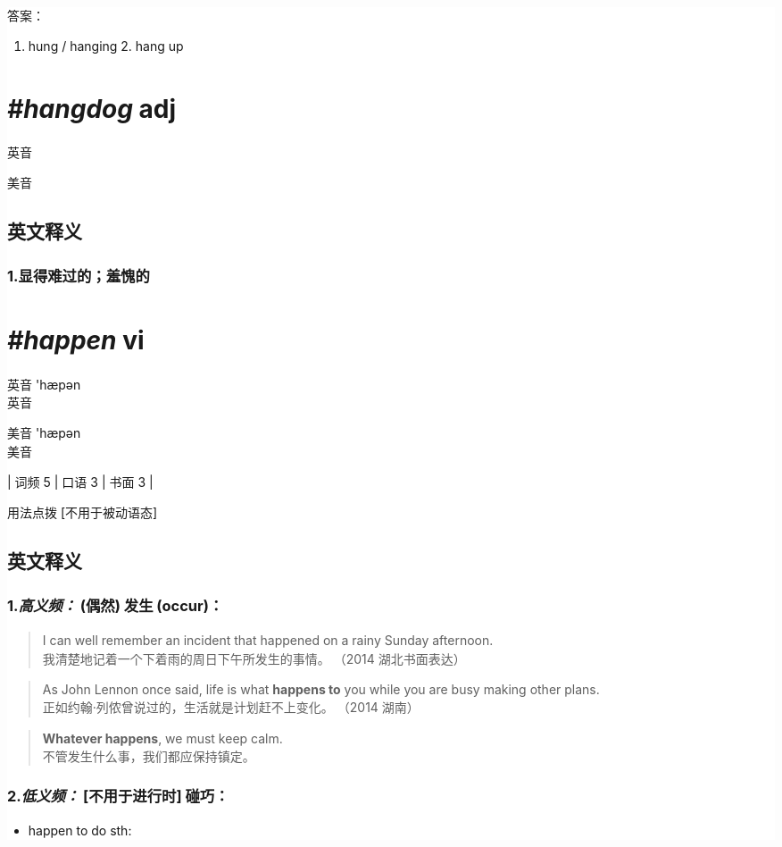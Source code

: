 答案：
1. hung / hanging  2. hang up  

# ***\#hangdog*** adj
英音
<audio src="./media/hangdog1_AAC.aac" controls="controls"></audio>

美音
<audio src="./media/hangdog2_AAC.aac" controls="controls"></audio>



  

英文释义
---
### 1.**显得难过的；羞愧的**  


# ***\#happen*** vi
英音 'hæpən  
英音
<audio src="./media/happen-B.aac" controls="controls"></audio>

美音 'hæpən  
美音
<audio src="./media/happen.aac" controls="controls"></audio>



| 词频 5 | 口语 3 | 书面 3 |  

用法点拨  [不用于被动语态]

英文释义
---
### 1.*高义频：* **(偶然) 发生 (occur)：**  

 > I can well remember an incident that happened on a rainy Sunday afternoon.  
 > 我清楚地记着一个下着雨的周日下午所发生的事情。  （2014 湖北书面表达）  
<audio src="./media/happen-517_AAC.aac" controls="controls"></audio>

 > As John Lennon once said, life is what **happens to** you while you are busy making other plans.  
 > 正如约翰·列侬曾说过的，生活就是计划赶不上变化。  （2014 湖南）  
<audio src="./media/happen-As John Lennon once said.aac" controls="controls"></audio>

 > **Whatever happens**, we must keep calm.   
 > 不管发生什么事，我们都应保持镇定。    
<audio src="./media/happen-3.aac" controls="controls"></audio>

### 2.*低义频：* **[不用于进行时] 碰巧：**  

- happen to do sth:
